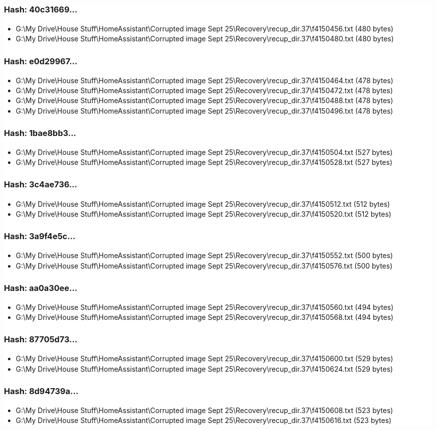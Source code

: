 ### Hash: 40c31669...
- G:\My Drive\House Stuff\HomeAssistant\Corrupted image Sept 25\Recovery\recup_dir.37\f4150456.txt (480 bytes)
- G:\My Drive\House Stuff\HomeAssistant\Corrupted image Sept 25\Recovery\recup_dir.37\f4150480.txt (480 bytes)

### Hash: e0d29967...
- G:\My Drive\House Stuff\HomeAssistant\Corrupted image Sept 25\Recovery\recup_dir.37\f4150464.txt (478 bytes)
- G:\My Drive\House Stuff\HomeAssistant\Corrupted image Sept 25\Recovery\recup_dir.37\f4150472.txt (478 bytes)
- G:\My Drive\House Stuff\HomeAssistant\Corrupted image Sept 25\Recovery\recup_dir.37\f4150488.txt (478 bytes)
- G:\My Drive\House Stuff\HomeAssistant\Corrupted image Sept 25\Recovery\recup_dir.37\f4150496.txt (478 bytes)

### Hash: 1bae8bb3...
- G:\My Drive\House Stuff\HomeAssistant\Corrupted image Sept 25\Recovery\recup_dir.37\f4150504.txt (527 bytes)
- G:\My Drive\House Stuff\HomeAssistant\Corrupted image Sept 25\Recovery\recup_dir.37\f4150528.txt (527 bytes)

### Hash: 3c4ae736...
- G:\My Drive\House Stuff\HomeAssistant\Corrupted image Sept 25\Recovery\recup_dir.37\f4150512.txt (512 bytes)
- G:\My Drive\House Stuff\HomeAssistant\Corrupted image Sept 25\Recovery\recup_dir.37\f4150520.txt (512 bytes)

### Hash: 3a9f4e5c...
- G:\My Drive\House Stuff\HomeAssistant\Corrupted image Sept 25\Recovery\recup_dir.37\f4150552.txt (500 bytes)
- G:\My Drive\House Stuff\HomeAssistant\Corrupted image Sept 25\Recovery\recup_dir.37\f4150576.txt (500 bytes)

### Hash: aa0a30ee...
- G:\My Drive\House Stuff\HomeAssistant\Corrupted image Sept 25\Recovery\recup_dir.37\f4150560.txt (494 bytes)
- G:\My Drive\House Stuff\HomeAssistant\Corrupted image Sept 25\Recovery\recup_dir.37\f4150568.txt (494 bytes)

### Hash: 87705d73...
- G:\My Drive\House Stuff\HomeAssistant\Corrupted image Sept 25\Recovery\recup_dir.37\f4150600.txt (529 bytes)
- G:\My Drive\House Stuff\HomeAssistant\Corrupted image Sept 25\Recovery\recup_dir.37\f4150624.txt (529 bytes)

### Hash: 8d94739a...
- G:\My Drive\House Stuff\HomeAssistant\Corrupted image Sept 25\Recovery\recup_dir.37\f4150608.txt (523 bytes)
- G:\My Drive\House Stuff\HomeAssistant\Corrupted image Sept 25\Recovery\recup_dir.37\f4150616.txt (523 bytes)
